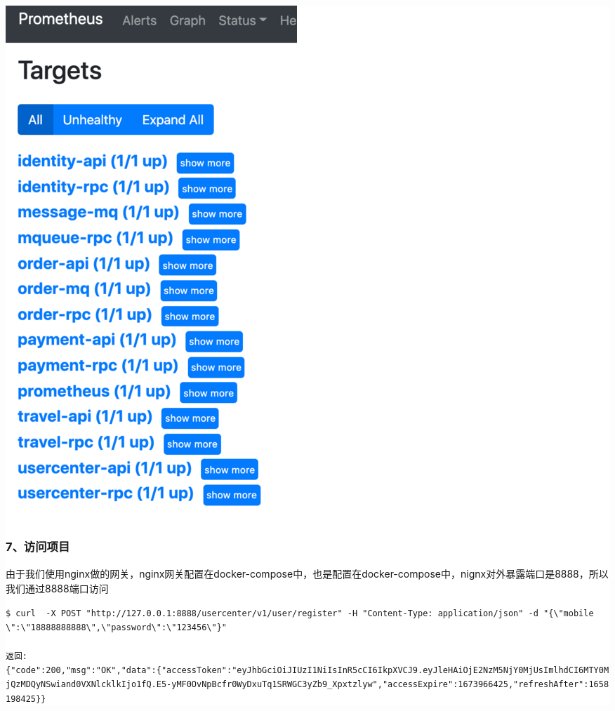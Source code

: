 ![img](微服务从代码到k8s部署应有尽有系列.assets/1460000041685805.png)

### 7、访问项目

由于我们使用nginx做的网关，nginx网关配置在docker-compose中，也是配置在docker-compose中，nignx对外暴露端口是8888，所以我们通过8888端口访问

```shell
$ curl  -X POST "http://127.0.0.1:8888/usercenter/v1/user/register" -H "Content-Type: application/json" -d "{\"mobile\":\"18888888888\",\"password\":\"123456\"}" 

返回:
{"code":200,"msg":"OK","data":{"accessToken":"eyJhbGciOiJIUzI1NiIsInR5cCI6IkpXVCJ9.eyJleHAiOjE2NzM5NjY0MjUsImlhdCI6MTY0MjQzMDQyNSwiand0VXNlcklkIjo1fQ.E5-yMF0OvNpBcfr0WyDxuTq1SRWGC3yZb9_Xpxtzlyw","accessExpire":1673966425,"refreshAfter":1658198425}}
```

